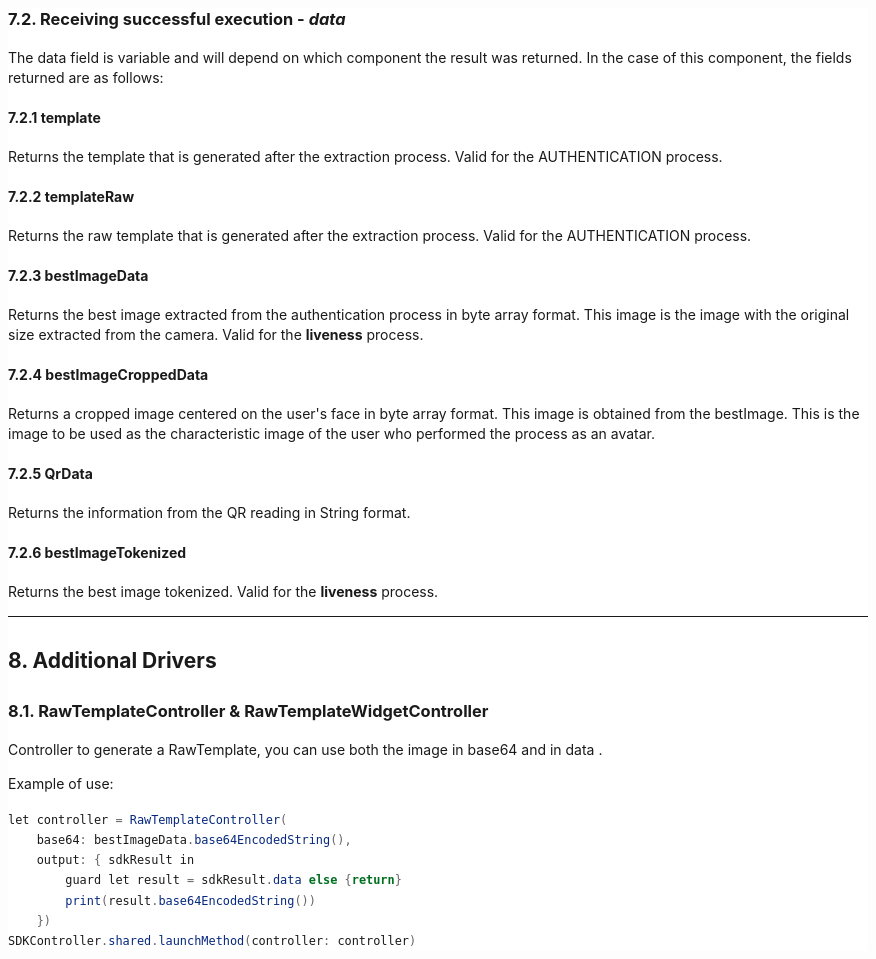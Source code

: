 ### 7.2. Receiving successful execution - _data_

The data field is variable and will depend on which component the result was returned. In the case of this component, the fields returned are as follows:

#### 7.2.1 template

Returns the template that is generated after the extraction process. Valid for the AUTHENTICATION process.

#### 7.2.2 templateRaw

Returns the raw template that is generated after the extraction process. Valid for the AUTHENTICATION process.

#### 7.2.3 bestImageData

Returns the best image extracted from the authentication process in byte array format. This image is the image with the original size extracted from the camera. Valid for the **liveness** process.

#### 7.2.4 bestImageCroppedData

Returns a cropped image centered on the user's face in byte array format. This image is obtained from the bestImage. This is the image to be used as the characteristic image of the user who performed the process as an avatar.

#### 7.2.5 QrData

Returns the information from the QR reading in String format.

#### 7.2.6 bestImageTokenized

Returns the best image tokenized. Valid for the **liveness** process.

---

## 8. Additional Drivers

### 8.1. RawTemplateController & RawTemplateWidgetController

Controller to generate a RawTemplate, you can use both the image in base64 and in data .

Example of use:

```java
let controller = RawTemplateController(
	base64: bestImageData.base64EncodedString(),
	output: { sdkResult in
		guard let result = sdkResult.data else {return}
		print(result.base64EncodedString())
	})
SDKController.shared.launchMethod(controller: controller)
```
